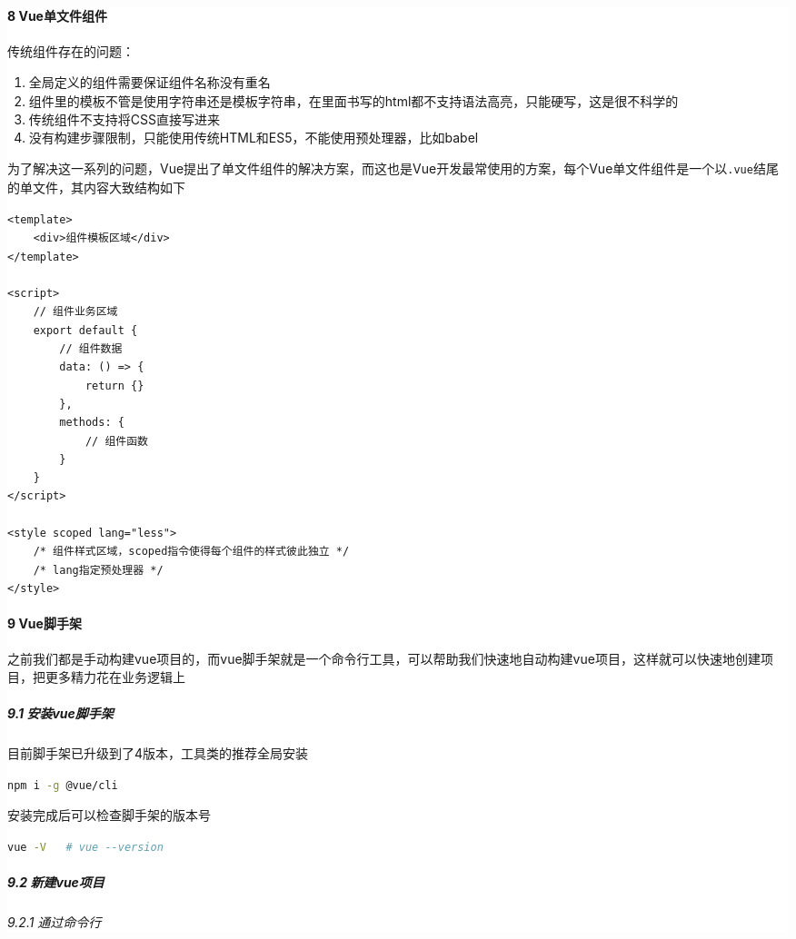 
#### 8 Vue单文件组件

传统组件存在的问题：

1. 全局定义的组件需要保证组件名称没有重名
2. 组件里的模板不管是使用字符串还是模板字符串，在里面书写的html都不支持语法高亮，只能硬写，这是很不科学的
3. 传统组件不支持将CSS直接写进来
4. 没有构建步骤限制，只能使用传统HTML和ES5，不能使用预处理器，比如babel

为了解决这一系列的问题，Vue提出了单文件组件的解决方案，而这也是Vue开发最常使用的方案，每个Vue单文件组件是一个以`.vue`结尾的单文件，其内容大致结构如下

```vue
<template>
    <div>组件模板区域</div>
</template>

<script>
    // 组件业务区域
    export default {
        // 组件数据
        data: () => {
            return {}
        },
        methods: {
            // 组件函数
        }
    }
</script>

<style scoped lang="less">
    /* 组件样式区域，scoped指令使得每个组件的样式彼此独立 */
    /* lang指定预处理器 */
</style>
```

#### 9 Vue脚手架

之前我们都是手动构建vue项目的，而vue脚手架就是一个命令行工具，可以帮助我们快速地自动构建vue项目，这样就可以快速地创建项目，把更多精力花在业务逻辑上

##### 9.1 安装vue脚手架

目前脚手架已升级到了4版本，工具类的推荐全局安装

```sh
npm i -g @vue/cli
```

安装完成后可以检查脚手架的版本号

```sh
vue -V   # vue --version
```

##### 9.2 新建vue项目

###### 9.2.1 通过命令行
